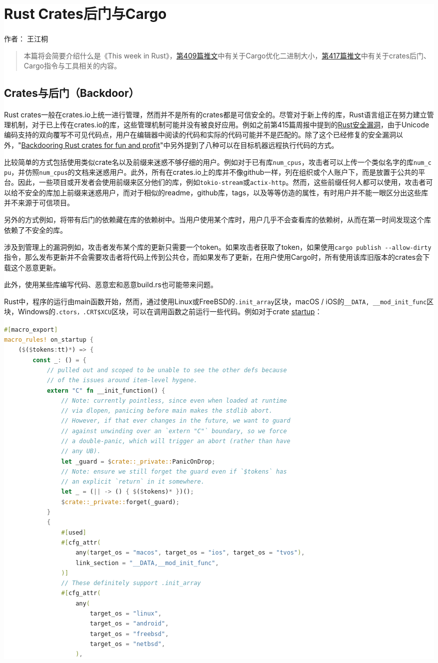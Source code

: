 # Rust Crates后门与Cargo

作者： 王江桐

> 本篇将会简要介绍什么是《This week in Rust》，[第409篇推文](https://this-week-in-rust.org/blog/2021/09/22/this-week-in-rust-409/)中有关于Cargo优化二进制大小，[第417篇推文](https://this-week-in-rust.org/blog/2021/11/17/this-week-in-rust-417/)中有关于crates后门、Cargo指令与工具相关的内容。


## Crates与后门（Backdoor）

Rust crates一般在crates.io上统一进行管理，然而并不是所有的crates都是可信安全的。尽管对于新上传的库，Rust语言组正在努力建立管理机制，对于已上传在crates.io的库，这些管理机制可能并没有被良好应用。例如之前第415篇周报中提到的[Rust安全漏洞](https://zhuanlan.zhihu.com/p/428305373)，由于Unicode编码支持的双向覆写不可见代码点，用户在编辑器中阅读的代码和实际的代码可能并不是匹配的。除了这个已经修复的安全漏洞以外，"[Backdooring Rust crates for fun and profit](https://kerkour.com/rust-crate-backdoor/)"中另外提到了八种可以在目标机器远程执行代码的方式。

比较简单的方式包括使用类似crate名以及前缀来迷惑不够仔细的用户。例如对于已有库`num_cpus`，攻击者可以上传一个类似名字的库`num_cpu`，并仿照`num_cpus`的文档来迷惑用户。此外，所有在crates.io上的库并不像github一样，列在组织或个人账户下，而是放置于公共的平台。因此，一些项目或开发者会使用前缀来区分他们的库，例如`tokio-stream`或`actix-http`。然而，这些前缀任何人都可以使用，攻击者可以给不安全的库加上前缀来迷惑用户，而对于相似的readme，github库，tags，以及等等仿造的属性，有时用户并不能一眼区分出这些库并不来源于可信项目。

另外的方式例如，将带有后门的依赖藏在库的依赖树中。当用户使用某个库时，用户几乎不会查看库的依赖树，从而在第一时间发现这个库依赖了不安全的库。

涉及到管理上的漏洞例如，攻击者发布某个库的更新只需要一个token。如果攻击者获取了token，如果使用`cargo publish --allow-dirty`指令，那么发布更新并不会需要攻击者将代码上传到公共仓，而如果发布了更新，在用户使用Cargo时，所有使用该库旧版本的crates会下载这个恶意更新。

此外，使用某些库编写代码、恶意宏和恶意build.rs也可能带来问题。

Rust中，程序的运行由main函数开始，然而，通过使用Linux或FreeBSD的`.init_array`区块，macOS / iOS的`__DATA, __mod_init_func`区块，Windows的`.ctors，.CRT$XCU`区块，可以在调用函数之前运行一些代码。例如对于crate [startup](https://github.com/thomcc/startup/blob/main/src/lib.rs)：

```rust
#[macro_export]
macro_rules! on_startup {
    ($($tokens:tt)*) => {
        const _: () = {
            // pulled out and scoped to be unable to see the other defs because
            // of the issues around item-level hygene.
            extern "C" fn __init_function() {
                // Note: currently pointless, since even when loaded at runtime
                // via dlopen, panicing before main makes the stdlib abort.
                // However, if that ever changes in the future, we want to guard
                // against unwinding over an `extern "C"` boundary, so we force
                // a double-panic, which will trigger an abort (rather than have
                // any UB).
                let _guard = $crate::_private::PanicOnDrop;
                // Note: ensure we still forget the guard even if `$tokens` has
                // an explicit `return` in it somewhere.
                let _ = (|| -> () { $($tokens)* })();
                $crate::_private::forget(_guard);
            }
            {
                #[used]
                #[cfg_attr(
                    any(target_os = "macos", target_os = "ios", target_os = "tvos"),
                    link_section = "__DATA,__mod_init_func",
                )]
                // These definitely support .init_array
                #[cfg_attr(
                    any(
                        target_os = "linux",
                        target_os = "android",
                        target_os = "freebsd",
                        target_os = "netbsd",
                    ),
```